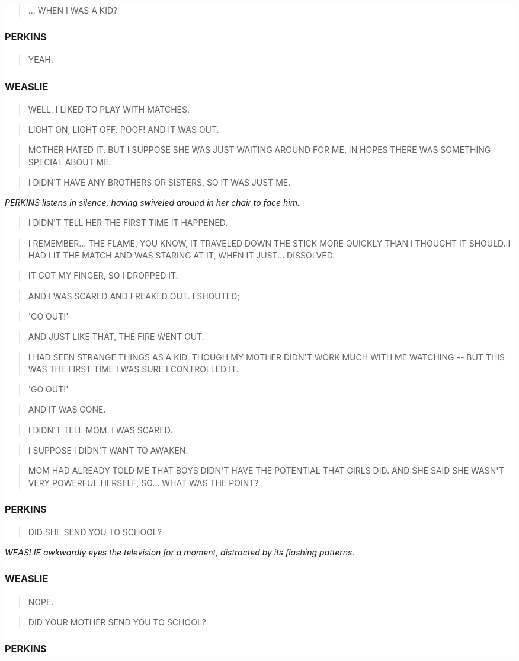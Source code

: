 > ... WHEN I WAS A KID?

### PERKINS ###

> YEAH.

### WEASLIE ###

> WELL, I LIKED TO PLAY WITH MATCHES.

> LIGHT ON, LIGHT OFF. POOF! AND IT WAS OUT.

> MOTHER HATED IT. BUT I SUPPOSE SHE WAS JUST WAITING AROUND FOR ME, IN HOPES THERE WAS SOMETHING SPECIAL ABOUT ME.

> I DIDN'T HAVE ANY BROTHERS OR SISTERS, SO IT WAS JUST ME.

<I>PERKINS listens in silence, having swiveled around in her chair to face him.</i>

> I DIDN'T TELL HER THE FIRST TIME IT HAPPENED.

> I REMEMBER... THE FLAME, YOU KNOW, IT TRAVELED DOWN THE STICK MORE QUICKLY THAN I THOUGHT IT SHOULD. I HAD LIT THE MATCH AND WAS STARING AT IT, WHEN IT JUST... DISSOLVED.

> IT GOT MY FINGER, SO I DROPPED IT.

> AND I WAS SCARED AND FREAKED OUT. I SHOUTED;

> 'GO OUT!'

> AND JUST LIKE THAT, THE FIRE WENT OUT.

> I HAD SEEN STRANGE THINGS AS A KID, THOUGH MY MOTHER DIDN'T WORK MUCH WITH ME WATCHING -- BUT THIS WAS THE FIRST TIME I WAS SURE I CONTROLLED IT.

> 'GO OUT!'

> AND IT WAS GONE.

> I DIDN'T TELL MOM. I WAS SCARED.

> I SUPPOSE I DIDN'T WANT TO AWAKEN. 

> MOM HAD ALREADY TOLD ME THAT BOYS DIDN'T HAVE THE POTENTIAL THAT GIRLS DID. AND SHE SAID SHE WASN'T VERY POWERFUL HERSELF, SO... WHAT WAS THE POINT?

### PERKINS ###

> DID SHE SEND YOU TO SCHOOL?

<I>WEASLIE awkwardly eyes the television for a moment, distracted by its flashing patterns.</i>

### WEASLIE ###

> NOPE.

> DID YOUR MOTHER SEND YOU TO SCHOOL?

### PERKINS ###
